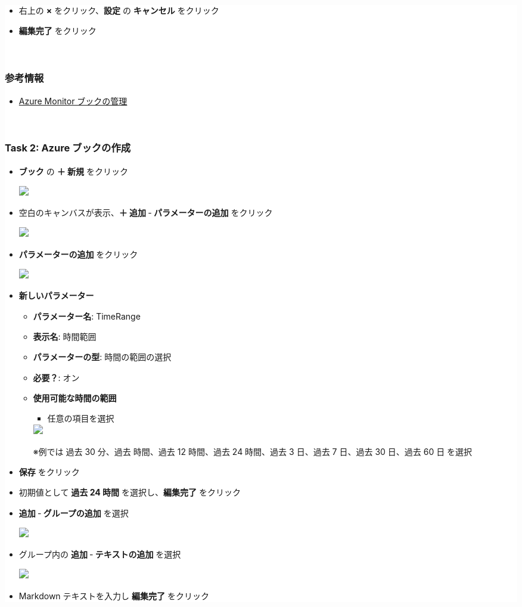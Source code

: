 - 右上の **×** をクリック、**設定** の **キャンセル** をクリック

- **編集完了** をクリック

<br />

### 参考情報

- [Azure Monitor ブックの管理](https://learn.microsoft.com/ja-jp/azure/azure-monitor/visualize/workbooks-manage)

<br />

### Task 2: Azure ブックの作成

- **ブック** の **＋ 新規** をクリック

  <img src="images/create-workbook-01.png" />

- 空白のキャンバスが表示、**＋ 追加** ‐ **パラメーターの追加** をクリック

  <img src="images/create-workbook-02.png" />

- **パラメーターの追加** をクリック

  <img src="images/create-workbook-03.png" />

- **新しいパラメーター**

  - **パラメーター名**: TimeRange

  - **表示名**: 時間範囲

  - **パラメーターの型**: 時間の範囲の選択

  - **必要？**: オン

  - **使用可能な時間の範囲**

    - 任意の項目を選択

    <img src="images/create-workbook-04.png" />

    ※例では 過去 30 分、過去 時間、過去 12 時間、過去 24 時間、過去 3 日、過去 7 日、過去 30 日、過去 60 日 を選択

- **保存** をクリック

- 初期値として **過去 24 時間** を選択し、**編集完了** をクリック

- **追加** ‐ **グループの追加** を選択

  <img src="images/create-workbook-06.png" />

- グループ内の **追加** ‐ **テキストの追加** を選択

  <img src="images/create-workbook-07.png" />

- Markdown テキストを入力し **編集完了** をクリック
